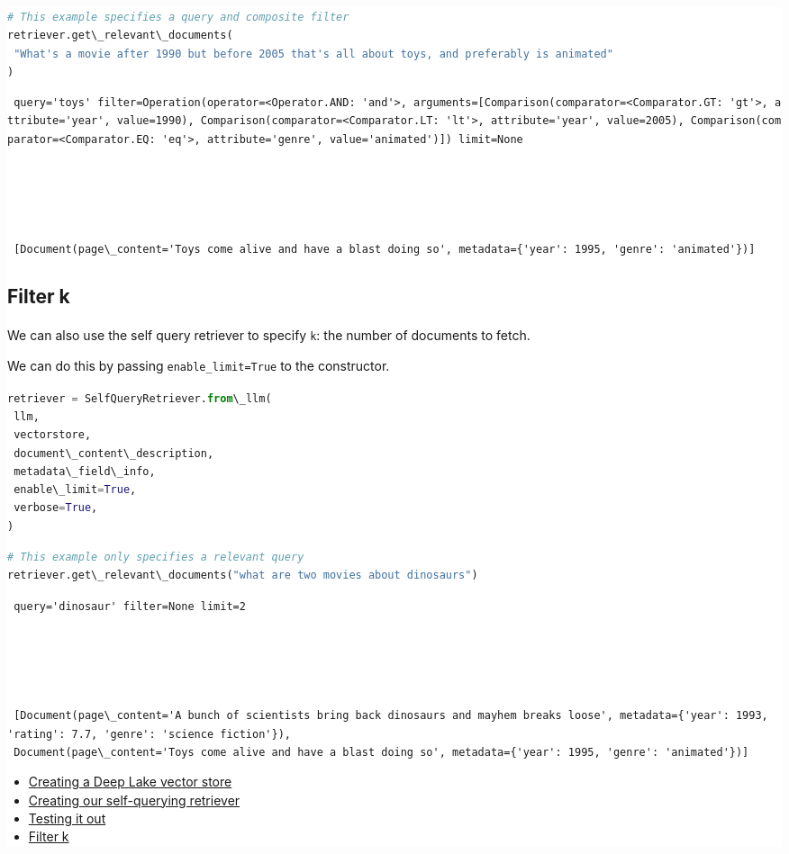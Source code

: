 ```python
# This example specifies a query and composite filter  
retriever.get\_relevant\_documents(  
 "What's a movie after 1990 but before 2005 that's all about toys, and preferably is animated"  
)  

```

```text
 query='toys' filter=Operation(operator=<Operator.AND: 'and'>, arguments=[Comparison(comparator=<Comparator.GT: 'gt'>, attribute='year', value=1990), Comparison(comparator=<Comparator.LT: 'lt'>, attribute='year', value=2005), Comparison(comparator=<Comparator.EQ: 'eq'>, attribute='genre', value='animated')]) limit=None  
  
  
  
  
  
 [Document(page\_content='Toys come alive and have a blast doing so', metadata={'year': 1995, 'genre': 'animated'})]  

```

## Filter k[​](#filter-k "Direct link to Filter k")

We can also use the self query retriever to specify `k`: the number of documents to fetch.

We can do this by passing `enable_limit=True` to the constructor.

```python
retriever = SelfQueryRetriever.from\_llm(  
 llm,  
 vectorstore,  
 document\_content\_description,  
 metadata\_field\_info,  
 enable\_limit=True,  
 verbose=True,  
)  

```

```python
# This example only specifies a relevant query  
retriever.get\_relevant\_documents("what are two movies about dinosaurs")  

```

```text
 query='dinosaur' filter=None limit=2  
  
  
  
  
  
 [Document(page\_content='A bunch of scientists bring back dinosaurs and mayhem breaks loose', metadata={'year': 1993, 'rating': 7.7, 'genre': 'science fiction'}),  
 Document(page\_content='Toys come alive and have a blast doing so', metadata={'year': 1995, 'genre': 'animated'})]  

```

- [Creating a Deep Lake vector store](#creating-a-deep-lake-vector-store)
- [Creating our self-querying retriever](#creating-our-self-querying-retriever)
- [Testing it out](#testing-it-out)
- [Filter k](#filter-k)
